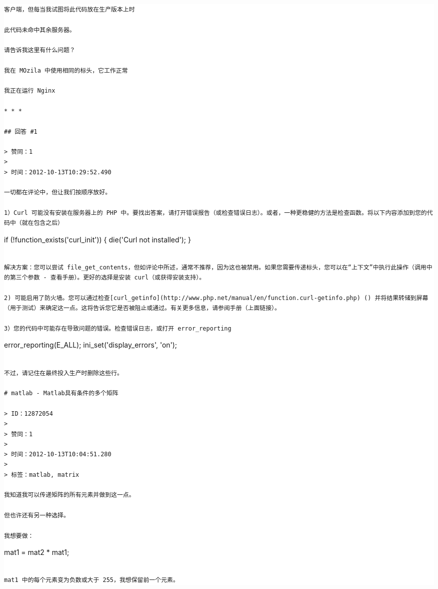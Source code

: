 ```
客户端，但每当我试图将此代码放在生产版本上时

此代码未命中其余服务器。

请告诉我这里有什么问题？

我在 MOzila 中使用相同的标头，它工作正常

我正在运行 Nginx

* * *

## 回答 #1

> 赞同：1
> 
> 时间：2012-10-13T10:29:52.490

一切都在评论中，但让我们按顺序放好。

1）Curl 可能没有安装在服务器上的 PHP 中。要找出答案，请打开错误报告（或检查错误日志）。或者，一种更稳健的方法是检查函数。将以下内容添加到您的代码中（就在包含之后）

```
if (!function_exists('curl_init')) {
     die('Curl not installed');
} 
```

解决方案：您可以尝试 file_get_contents，但如评论中所述，通常不推荐，因为这也被禁用。如果您需要传递标头，您可以在“上下文”中执行此操作（调用中的第三个参数 - 查看手册）。更好的选择是安装 curl（或获得安装支持）。

2) 可能启用了防火墙。您可以通过检查[curl_getinfo](http://www.php.net/manual/en/function.curl-getinfo.php) () 并将结果转储到屏幕（用于测试）来确定这一点。这将告诉您它是否被阻止或通过。有关更多信息，请参阅手册（上面链接）。

3）您的代码中可能存在导致问题的错误。检查错误日志，或打开 error_reporting

```
error_reporting(E_ALL);
ini_set('display_errors', 'on'); 
```

不过，请记住在最终投入生产时删除这些行。

# matlab - Matlab具有条件的多个矩阵

> ID：12872054
> 
> 赞同：1
> 
> 时间：2012-10-13T10:04:51.280
> 
> 标签：matlab, matrix

我知道我可以传递矩阵的所有元素并做到这一点。

但也许还有另一种选择。

我想要做：

```
mat1 = mat2 * mat1; 
```

mat1 中的每个元素变为负数或大于 255，我想保留前一个元素。
```
